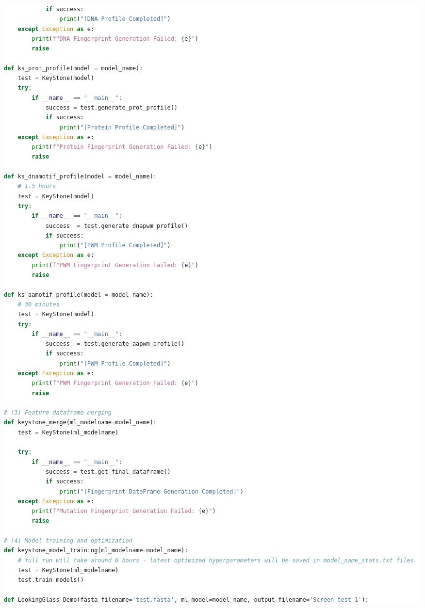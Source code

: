 ```python
            if success:
                print("[DNA Profile Completed]")
    except Exception as e:
        print(f"DNA Fingerprint Generation Failed: {e}")
        raise

def ks_prot_profile(model = model_name):
    test = KeyStone(model)
    try:
        if __name__ == "__main__":
            success = test.generate_prot_profile()
            if success:
                print("[Protein Profile Completed]")
    except Exception as e:
        print(f"Protein Fingerprint Generation Failed: {e}")
        raise

def ks_dnamotif_profile(model = model_name):
    # 1.5 hours
    test = KeyStone(model)
    try:
        if __name__ == "__main__":
            success  = test.generate_dnapwm_profile()
            if success:
                print("[PWM Profile Completed]")
    except Exception as e:
        print(f"PWM Fingerprint Generation Failed: {e}")
        raise

def ks_aamotif_profile(model = model_name):
    # 30 minutes
    test = KeyStone(model)
    try:
        if __name__ == "__main__":
            success  = test.generate_aapwm_profile()
            if success:
                print("[PWM Profile Completed]")
    except Exception as e:
        print(f"PWM Fingerprint Generation Failed: {e}")
        raise

# [3] Feature dataframe merging
def keystone_merge(ml_modelname=model_name):
    test = KeyStone(ml_modelname)

    try:
        if __name__ == "__main__":
            success = test.get_final_dataframe()
            if success:
                print("[Fingerprint DataFrame Generation Completed]")
    except Exception as e:
        print(f"Mutation Fingerprint Generation Failed: {e}")
        raise

# [4] Model training and optimization
def keystone_model_training(ml_modelname=model_name):
    # full run will take around 6 hours - latest optimized hyperparameters will be saved in model_name_stats.txt files
    test = KeyStone(ml_modelname)
    test.train_models()

def LookingGlass_Demo(fasta_filename='test.fasta', ml_model=model_name, output_filename='Screen_test_1'):
```

[cc-by-nc]: https://creativecommons.org/licenses/by-nc/4.0/
[cc-by-nc-image]: https://licensebuttons.net/l/by-nc/4.0/88x31.png
[cc-by-nc-shield]: https://img.shields.io/badge/License-CC%20BY--NC%204.0-lightgrey.svg